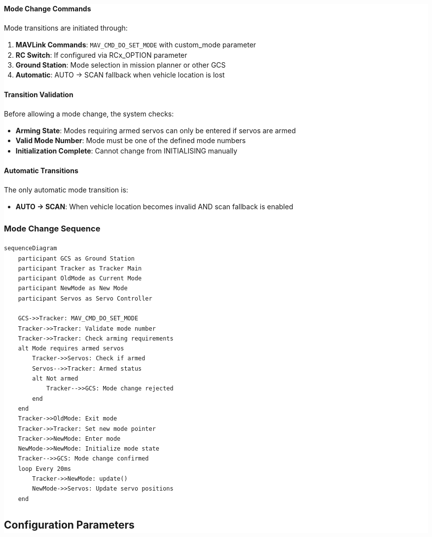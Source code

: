 #### Mode Change Commands

Mode transitions are initiated through:
1. **MAVLink Commands**: `MAV_CMD_DO_SET_MODE` with custom_mode parameter
2. **RC Switch**: If configured via RCx_OPTION parameter
3. **Ground Station**: Mode selection in mission planner or other GCS
4. **Automatic**: AUTO → SCAN fallback when vehicle location is lost

#### Transition Validation

Before allowing a mode change, the system checks:
- **Arming State**: Modes requiring armed servos can only be entered if servos are armed
- **Valid Mode Number**: Mode must be one of the defined mode numbers
- **Initialization Complete**: Cannot change from INITIALISING manually

#### Automatic Transitions

The only automatic mode transition is:
- **AUTO → SCAN**: When vehicle location becomes invalid AND scan fallback is enabled

### Mode Change Sequence

```mermaid
sequenceDiagram
    participant GCS as Ground Station
    participant Tracker as Tracker Main
    participant OldMode as Current Mode
    participant NewMode as New Mode
    participant Servos as Servo Controller
    
    GCS->>Tracker: MAV_CMD_DO_SET_MODE
    Tracker->>Tracker: Validate mode number
    Tracker->>Tracker: Check arming requirements
    alt Mode requires armed servos
        Tracker->>Servos: Check if armed
        Servos-->>Tracker: Armed status
        alt Not armed
            Tracker-->>GCS: Mode change rejected
        end
    end
    Tracker->>OldMode: Exit mode
    Tracker->>Tracker: Set new mode pointer
    Tracker->>NewMode: Enter mode
    NewMode->>NewMode: Initialize mode state
    Tracker-->>GCS: Mode change confirmed
    loop Every 20ms
        Tracker->>NewMode: update()
        NewMode->>Servos: Update servo positions
    end
```

## Configuration Parameters
